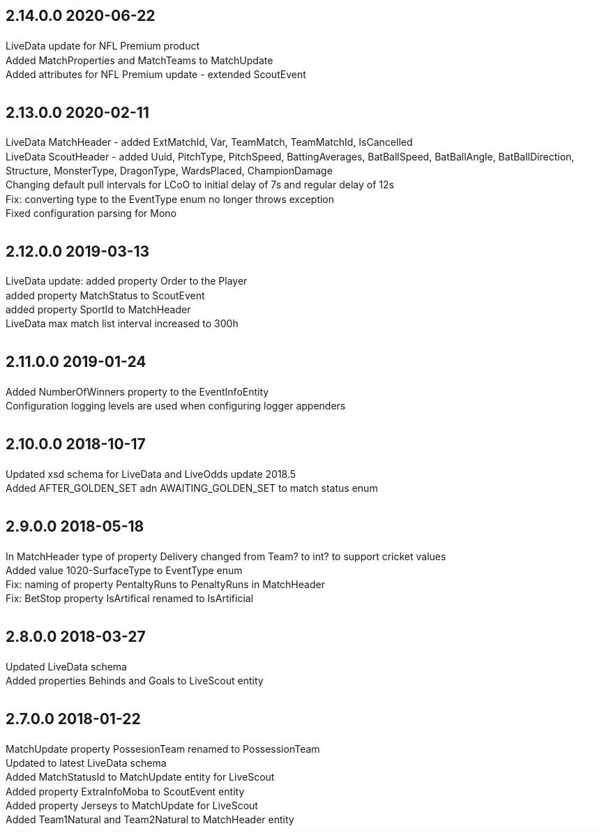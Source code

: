 ## 2.14.0.0  2020-06-22
LiveData update for NFL Premium product  
Added MatchProperties and MatchTeams to MatchUpdate  
Added attributes for NFL Premium update - extended ScoutEvent  

## 2.13.0.0  2020-02-11
LiveData MatchHeader - added ExtMatchId, Var, TeamMatch, TeamMatchId, IsCancelled  
LiveData ScoutHeader - added Uuid, PitchType, PitchSpeed, BattingAverages, BatBallSpeed, BatBallAngle, BatBallDirection, Structure, MonsterType, DragonType, WardsPlaced, ChampionDamage  
Changing default pull intervals for LCoO to initial delay of 7s and regular delay of 12s  
Fix: converting type to the EventType enum no longer throws exception  
Fixed configuration parsing for Mono  

## 2.12.0.0  2019-03-13
LiveData update: 
added property Order to the Player  
added property MatchStatus to ScoutEvent  
added property SportId to MatchHeader  
LiveData max match list interval increased to 300h  

## 2.11.0.0  2019-01-24
Added NumberOfWinners property to the EventInfoEntity  
Configuration logging levels are used when configuring logger appenders  

## 2.10.0.0  2018-10-17
Updated xsd schema for LiveData and LiveOdds  update 2018.5  
Added AFTER_GOLDEN_SET adn AWAITING_GOLDEN_SET to match status enum  

## 2.9.0.0  2018-05-18
In MatchHeader type of property Delivery changed from Team? to int? to support cricket values  
Added value 1020-SurfaceType to EventType enum  
Fix: naming of property PentaltyRuns to PenaltyRuns in MatchHeader  
Fix: BetStop property IsArtifical renamed to IsArtificial  

## 2.8.0.0  2018-03-27
Updated LiveData schema  
Added properties Behinds and Goals to LiveScout entity  

## 2.7.0.0  2018-01-22
MatchUpdate property PossesionTeam renamed to PossessionTeam  
Updated to latest LiveData schema  
Added MatchStatusId to MatchUpdate entity for LiveScout  
Added property ExtraInfoMoba to ScoutEvent entity  
Added property Jerseys to MatchUpdate for LiveScout  
Added Team1Natural and Team2Natural to MatchHeader entity  
